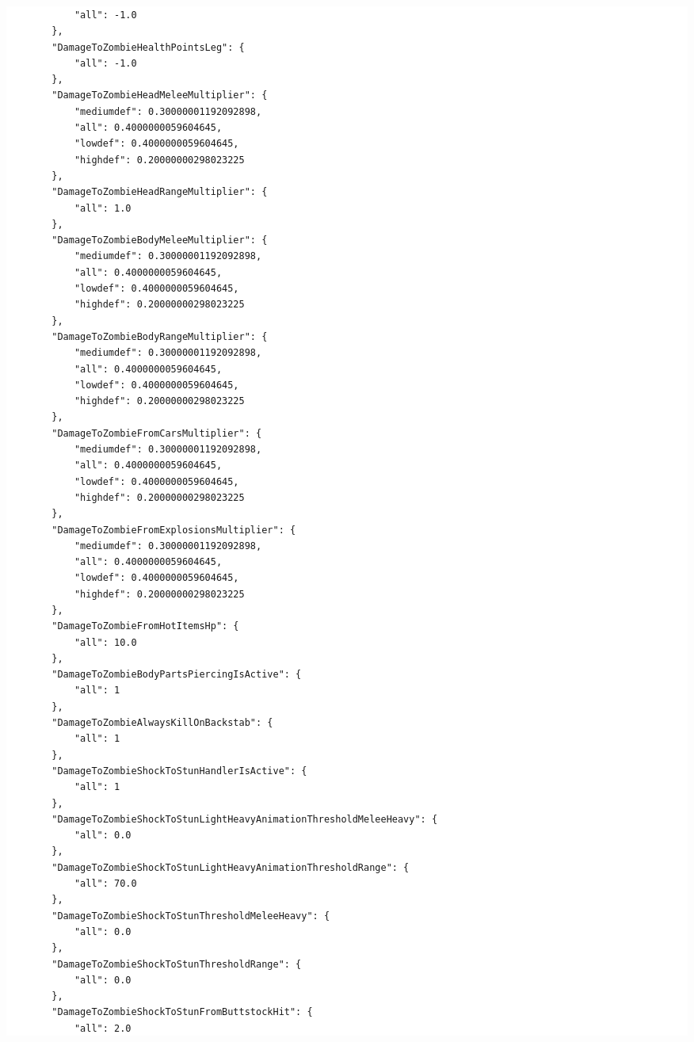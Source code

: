                 "all": -1.0
            },
            "DamageToZombieHealthPointsLeg": {
                "all": -1.0
            },
            "DamageToZombieHeadMeleeMultiplier": {
                "mediumdef": 0.30000001192092898,
                "all": 0.4000000059604645,
                "lowdef": 0.4000000059604645,
                "highdef": 0.20000000298023225
            },
            "DamageToZombieHeadRangeMultiplier": {
                "all": 1.0
            },
            "DamageToZombieBodyMeleeMultiplier": {
                "mediumdef": 0.30000001192092898,
                "all": 0.4000000059604645,
                "lowdef": 0.4000000059604645,
                "highdef": 0.20000000298023225
            },
            "DamageToZombieBodyRangeMultiplier": {
                "mediumdef": 0.30000001192092898,
                "all": 0.4000000059604645,
                "lowdef": 0.4000000059604645,
                "highdef": 0.20000000298023225
            },
            "DamageToZombieFromCarsMultiplier": {
                "mediumdef": 0.30000001192092898,
                "all": 0.4000000059604645,
                "lowdef": 0.4000000059604645,
                "highdef": 0.20000000298023225
            },
            "DamageToZombieFromExplosionsMultiplier": {
                "mediumdef": 0.30000001192092898,
                "all": 0.4000000059604645,
                "lowdef": 0.4000000059604645,
                "highdef": 0.20000000298023225
            },
            "DamageToZombieFromHotItemsHp": {
                "all": 10.0
            },
            "DamageToZombieBodyPartsPiercingIsActive": {
                "all": 1
            },
            "DamageToZombieAlwaysKillOnBackstab": {
                "all": 1
            },
            "DamageToZombieShockToStunHandlerIsActive": {
                "all": 1
            },
            "DamageToZombieShockToStunLightHeavyAnimationThresholdMeleeHeavy": {
                "all": 0.0
            },
            "DamageToZombieShockToStunLightHeavyAnimationThresholdRange": {
                "all": 70.0
            },
            "DamageToZombieShockToStunThresholdMeleeHeavy": {
                "all": 0.0
            },
            "DamageToZombieShockToStunThresholdRange": {
                "all": 0.0
            },
            "DamageToZombieShockToStunFromButtstockHit": {
                "all": 2.0